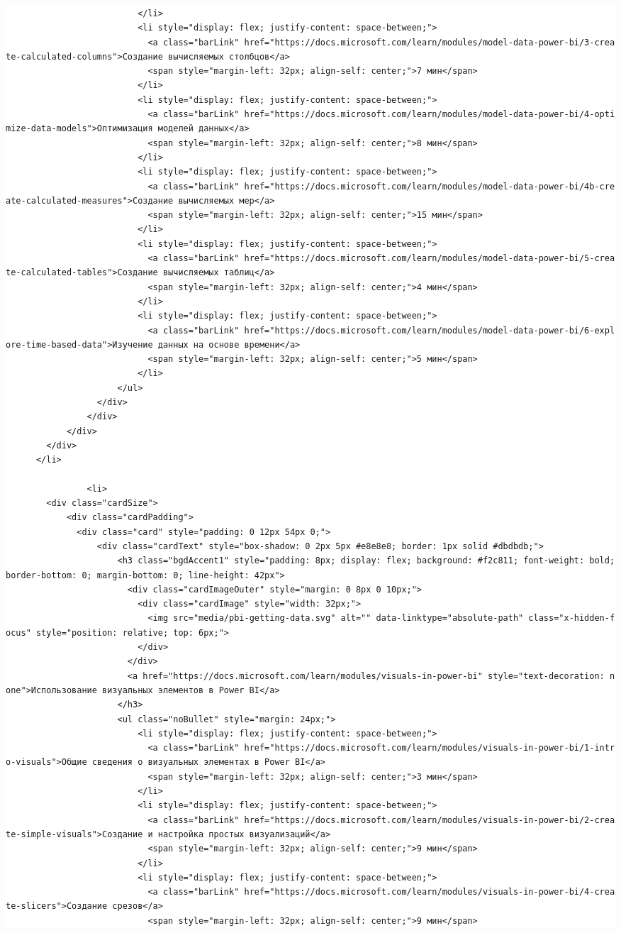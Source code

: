                               </li>
                              <li style="display: flex; justify-content: space-between;">
                                <a class="barLink" href="https://docs.microsoft.com/learn/modules/model-data-power-bi/3-create-calculated-columns">Создание вычисляемых столбцов</a>
                                <span style="margin-left: 32px; align-self: center;">7 мин</span>
                              </li>
                              <li style="display: flex; justify-content: space-between;">
                                <a class="barLink" href="https://docs.microsoft.com/learn/modules/model-data-power-bi/4-optimize-data-models">Оптимизация моделей данных</a>
                                <span style="margin-left: 32px; align-self: center;">8 мин</span>
                              </li>
                              <li style="display: flex; justify-content: space-between;">
                                <a class="barLink" href="https://docs.microsoft.com/learn/modules/model-data-power-bi/4b-create-calculated-measures">Создание вычисляемых мер</a>
                                <span style="margin-left: 32px; align-self: center;">15 мин</span>
                              </li>
                              <li style="display: flex; justify-content: space-between;">
                                <a class="barLink" href="https://docs.microsoft.com/learn/modules/model-data-power-bi/5-create-calculated-tables">Создание вычисляемых таблиц</a>
                                <span style="margin-left: 32px; align-self: center;">4 мин</span>
                              </li>
                              <li style="display: flex; justify-content: space-between;">
                                <a class="barLink" href="https://docs.microsoft.com/learn/modules/model-data-power-bi/6-explore-time-based-data">Изучение данных на основе времени</a>
                                <span style="margin-left: 32px; align-self: center;">5 мин</span>
                              </li>
                          </ul>
                      </div>
                    </div>
                </div>
            </div>
          </li>
          
                    <li>
            <div class="cardSize">
                <div class="cardPadding">
                  <div class="card" style="padding: 0 12px 54px 0;">
                      <div class="cardText" style="box-shadow: 0 2px 5px #e8e8e8; border: 1px solid #dbdbdb;">
                          <h3 class="bgdAccent1" style="padding: 8px; display: flex; background: #f2c811; font-weight: bold; border-bottom: 0; margin-bottom: 0; line-height: 42px">
                            <div class="cardImageOuter" style="margin: 0 8px 0 10px;">
                              <div class="cardImage" style="width: 32px;">
                                <img src="media/pbi-getting-data.svg" alt="" data-linktype="absolute-path" class="x-hidden-focus" style="position: relative; top: 6px;">
                              </div>
                            </div>
                            <a href="https://docs.microsoft.com/learn/modules/visuals-in-power-bi" style="text-decoration: none">Использование визуальных элементов в Power BI</a>
                          </h3>
                          <ul class="noBullet" style="margin: 24px;">
                              <li style="display: flex; justify-content: space-between;">
                                <a class="barLink" href="https://docs.microsoft.com/learn/modules/visuals-in-power-bi/1-intro-visuals">Общие сведения о визуальных элементах в Power BI</a>
                                <span style="margin-left: 32px; align-self: center;">3 мин</span>
                              </li>
                              <li style="display: flex; justify-content: space-between;">
                                <a class="barLink" href="https://docs.microsoft.com/learn/modules/visuals-in-power-bi/2-create-simple-visuals">Создание и настройка простых визуализаций</a>
                                <span style="margin-left: 32px; align-self: center;">9 мин</span>
                              </li>
                              <li style="display: flex; justify-content: space-between;">
                                <a class="barLink" href="https://docs.microsoft.com/learn/modules/visuals-in-power-bi/4-create-slicers">Создание срезов</a>
                                <span style="margin-left: 32px; align-self: center;">9 мин</span>
